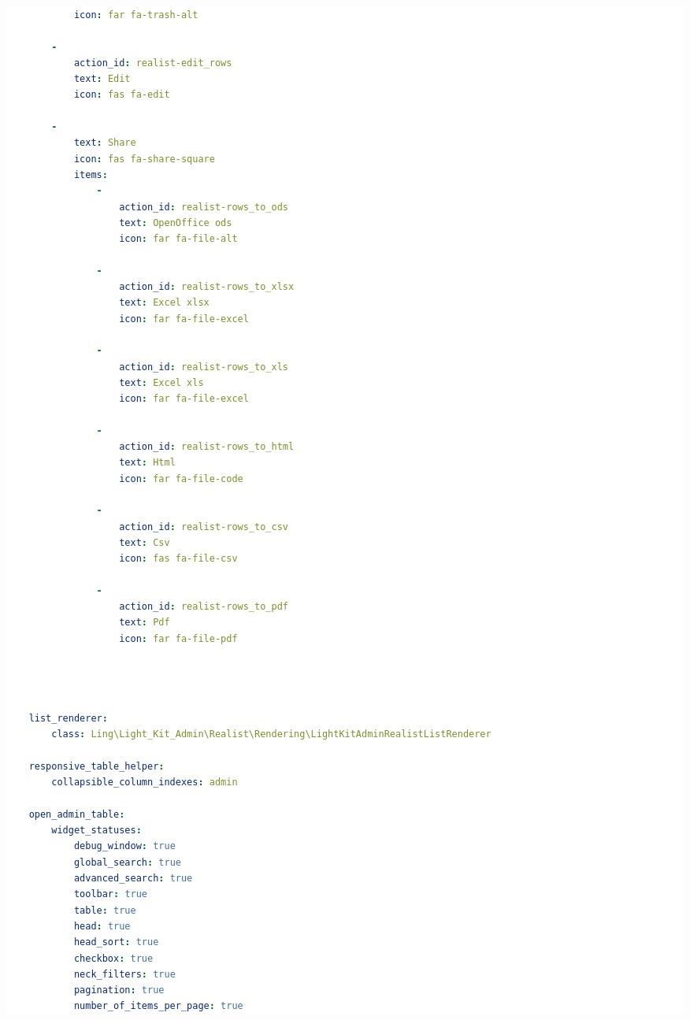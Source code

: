 ```yaml
            icon: far fa-trash-alt

        -
            action_id: realist-edit_rows
            text: Edit
            icon: fas fa-edit

        -
            text: Share
            icon: fas fa-share-square
            items:
                -
                    action_id: realist-rows_to_ods
                    text: OpenOffice ods
                    icon: far fa-file-alt

                -
                    action_id: realist-rows_to_xlsx
                    text: Excel xlsx
                    icon: far fa-file-excel

                -
                    action_id: realist-rows_to_xls
                    text: Excel xls
                    icon: far fa-file-excel

                -
                    action_id: realist-rows_to_html
                    text: Html
                    icon: far fa-file-code

                -
                    action_id: realist-rows_to_csv
                    text: Csv
                    icon: fas fa-file-csv

                -
                    action_id: realist-rows_to_pdf
                    text: Pdf
                    icon: far fa-file-pdf




    list_renderer:
        class: Ling\Light_Kit_Admin\Realist\Rendering\LightKitAdminRealistListRenderer

    responsive_table_helper:
        collapsible_column_indexes: admin

    open_admin_table:
        widget_statuses:
            debug_window: true
            global_search: true
            advanced_search: true
            toolbar: true
            table: true
            head: true
            head_sort: true
            checkbox: true
            neck_filters: true
            pagination: true
            number_of_items_per_page: true
```